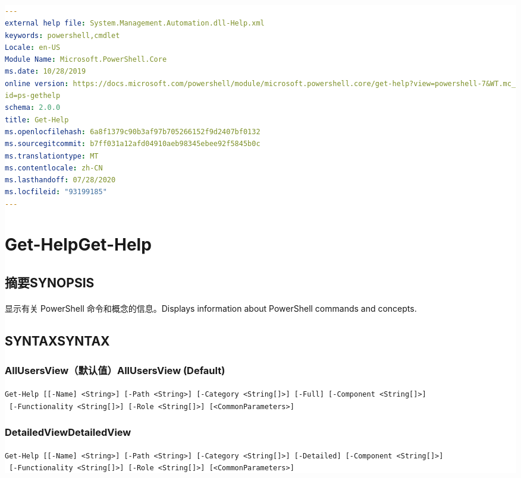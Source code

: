 ```yaml
---
external help file: System.Management.Automation.dll-Help.xml
keywords: powershell,cmdlet
Locale: en-US
Module Name: Microsoft.PowerShell.Core
ms.date: 10/28/2019
online version: https://docs.microsoft.com/powershell/module/microsoft.powershell.core/get-help?view=powershell-7&WT.mc_id=ps-gethelp
schema: 2.0.0
title: Get-Help
ms.openlocfilehash: 6a8f1379c90b3af97b705266152f9d2407bf0132
ms.sourcegitcommit: b7ff031a12afd04910aeb98345ebee92f5845b0c
ms.translationtype: MT
ms.contentlocale: zh-CN
ms.lasthandoff: 07/28/2020
ms.locfileid: "93199185"
---
```

# <span data-ttu-id="4e65c-103">Get-Help</span><span class="sxs-lookup"><span data-stu-id="4e65c-103">Get-Help</span></span>

## <span data-ttu-id="4e65c-104">摘要</span><span class="sxs-lookup"><span data-stu-id="4e65c-104">SYNOPSIS</span></span>
<span data-ttu-id="4e65c-105">显示有关 PowerShell 命令和概念的信息。</span><span class="sxs-lookup"><span data-stu-id="4e65c-105">Displays information about PowerShell commands and concepts.</span></span>

## <span data-ttu-id="4e65c-106">SYNTAX</span><span class="sxs-lookup"><span data-stu-id="4e65c-106">SYNTAX</span></span>

### <span data-ttu-id="4e65c-107">AllUsersView（默认值）</span><span class="sxs-lookup"><span data-stu-id="4e65c-107">AllUsersView (Default)</span></span>

```
Get-Help [[-Name] <String>] [-Path <String>] [-Category <String[]>] [-Full] [-Component <String[]>]
 [-Functionality <String[]>] [-Role <String[]>] [<CommonParameters>]
```

### <span data-ttu-id="4e65c-108">DetailedView</span><span class="sxs-lookup"><span data-stu-id="4e65c-108">DetailedView</span></span>

```
Get-Help [[-Name] <String>] [-Path <String>] [-Category <String[]>] [-Detailed] [-Component <String[]>]
 [-Functionality <String[]>] [-Role <String[]>] [<CommonParameters>]
```
